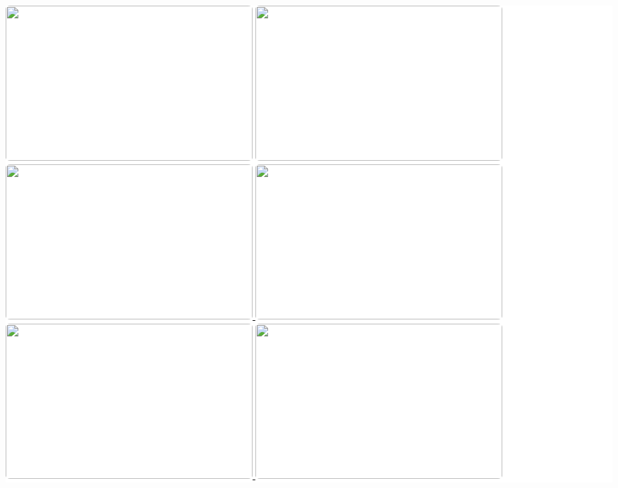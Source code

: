 <img width="350" height="220" style="border-radius:2%;" src="https://github.com/Firatalbayati/E-Commerce--Microservices-Backend--.NETCore7.0/assets/47159612/8f314a6b-9c8a-4f7c-9212-5f1bb5083be5"/>
</a>
<a href="https://github.com/Firatalbayati/E-Commerce--Microservices-Backend--.NETCore7.0/assets/47159612/a56e75b0-8ca6-4067-9ffc-9902e888c223" target="_blank">
<img width="350" height="220" style="border-radius:2%;" src="https://github.com/Firatalbayati/E-Commerce--Microservices-Backend--.NETCore7.0/assets/47159612/a56e75b0-8ca6-4067-9ffc-9902e888c223"/>
</a>
<a href="https://github.com/Firatalbayati/E-Commerce--Microservices-Backend--.NETCore7.0/assets/47159612/cad40bdf-db28-457b-a909-80cbcfe5f5cb" target="_blank">
<img width="350" height="220" style="border-radius:2%;" src="https://github.com/Firatalbayati/E-Commerce--Microservices-Backend--.NETCore7.0/assets/47159612/cad40bdf-db28-457b-a909-80cbcfe5f5cb"/>
</a>
<a href="https://github.com/Firatalbayati/E-Commerce--Microservices-Backend--.NETCore7.0/assets/47159612/42560711-5f2f-412d-8437-66c4bc5efe0a" target="_blank">
<img width="350" height="220" style="border-radius:2%;" src="https://github.com/Firatalbayati/E-Commerce--Microservices-Backend--.NETCore7.0/assets/47159612/42560711-5f2f-412d-8437-66c4bc5efe0a"/>
</a>
<a href="https://github.com/Firatalbayati/E-Commerce--Microservices-Backend--.NETCore7.0/assets/47159612/859e696f-ca54-407c-880d-60429f974d47" target="_blank">
<img width="350" height="220" style="border-radius:2%;" src="https://github.com/Firatalbayati/E-Commerce--Microservices-Backend--.NETCore7.0/assets/47159612/859e696f-ca54-407c-880d-60429f974d47"/>
</a>
<a href="https://github.com/Firatalbayati/E-Commerce--Microservices-Backend--.NETCore7.0/assets/47159612/944b8904-bfe9-426c-ad27-11bdc8dfdf92" target="_blank">
<img width="350" height="220" style="border-radius:2%;" src="https://github.com/Firatalbayati/E-Commerce--Microservices-Backend--.NETCore7.0/assets/47159612/944b8904-bfe9-426c-ad27-11bdc8dfdf92"/>
</a>

